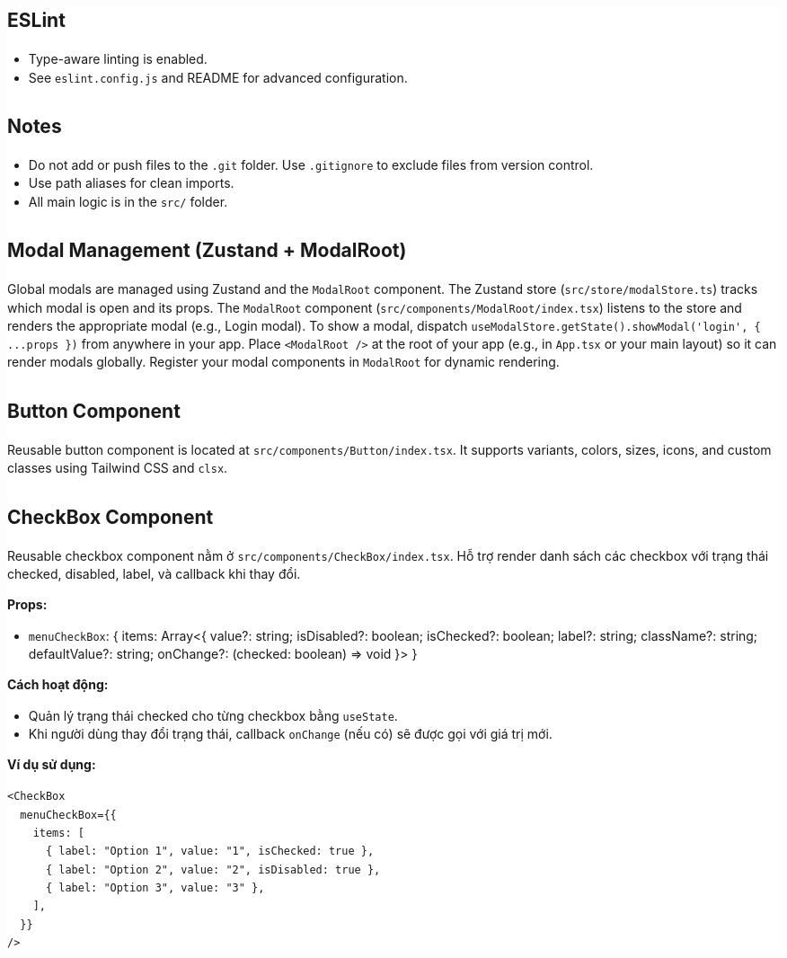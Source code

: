 ## ESLint

- Type-aware linting is enabled.
- See `eslint.config.js` and README for advanced configuration.

## Notes

- Do not add or push files to the `.git` folder. Use `.gitignore` to exclude files from version control.
- Use path aliases for clean imports.
- All main logic is in the `src/` folder.

## Modal Management (Zustand + ModalRoot)

Global modals are managed using Zustand and the `ModalRoot` component.
The Zustand store (`src/store/modalStore.ts`) tracks which modal is open and its props.
The `ModalRoot` component (`src/components/ModalRoot/index.tsx`) listens to the store and renders the appropriate modal (e.g., Login modal).
To show a modal, dispatch `useModalStore.getState().showModal('login', { ...props })` from anywhere in your app.
Place `<ModalRoot />` at the root of your app (e.g., in `App.tsx` or your main layout) so it can render modals globally.
Register your modal components in `ModalRoot` for dynamic rendering.

## Button Component

Reusable button component is located at `src/components/Button/index.tsx`.
It supports variants, colors, sizes, icons, and custom classes using Tailwind CSS and `clsx`.

## CheckBox Component

Reusable checkbox component nằm ở `src/components/CheckBox/index.tsx`. Hỗ trợ render danh sách các checkbox với trạng thái checked, disabled, label, và callback khi thay đổi.

**Props:**

- `menuCheckBox`: { items: Array<{ value?: string; isDisabled?: boolean; isChecked?: boolean; label?: string; className?: string; defaultValue?: string; onChange?: (checked: boolean) => void }> }

**Cách hoạt động:**

- Quản lý trạng thái checked cho từng checkbox bằng `useState`.
- Khi người dùng thay đổi trạng thái, callback `onChange` (nếu có) sẽ được gọi với giá trị mới.

**Ví dụ sử dụng:**

```tsx
<CheckBox
  menuCheckBox={{
    items: [
      { label: "Option 1", value: "1", isChecked: true },
      { label: "Option 2", value: "2", isDisabled: true },
      { label: "Option 3", value: "3" },
    ],
  }}
/>
```
